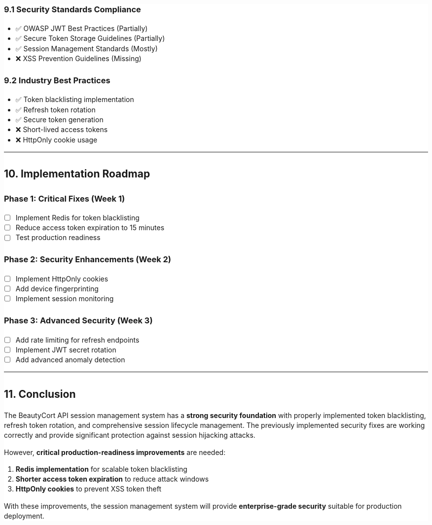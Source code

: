 ### 9.1 Security Standards Compliance

- ✅ OWASP JWT Best Practices (Partially)
- ✅ Secure Token Storage Guidelines (Partially)
- ✅ Session Management Standards (Mostly)
- ❌ XSS Prevention Guidelines (Missing)

### 9.2 Industry Best Practices

- ✅ Token blacklisting implementation
- ✅ Refresh token rotation
- ✅ Secure token generation
- ❌ Short-lived access tokens
- ❌ HttpOnly cookie usage

---

## 10. Implementation Roadmap

### Phase 1: Critical Fixes (Week 1)
- [ ] Implement Redis for token blacklisting
- [ ] Reduce access token expiration to 15 minutes
- [ ] Test production readiness

### Phase 2: Security Enhancements (Week 2)
- [ ] Implement HttpOnly cookies
- [ ] Add device fingerprinting
- [ ] Implement session monitoring

### Phase 3: Advanced Security (Week 3)
- [ ] Add rate limiting for refresh endpoints
- [ ] Implement JWT secret rotation
- [ ] Add advanced anomaly detection

---

## 11. Conclusion

The BeautyCort API session management system has a **strong security foundation** with properly implemented token blacklisting, refresh token rotation, and comprehensive session lifecycle management. The previously implemented security fixes are working correctly and provide significant protection against session hijacking attacks.

However, **critical production-readiness improvements** are needed:

1. **Redis implementation** for scalable token blacklisting
2. **Shorter access token expiration** to reduce attack windows
3. **HttpOnly cookies** to prevent XSS token theft

With these improvements, the session management system will provide **enterprise-grade security** suitable for production deployment.
